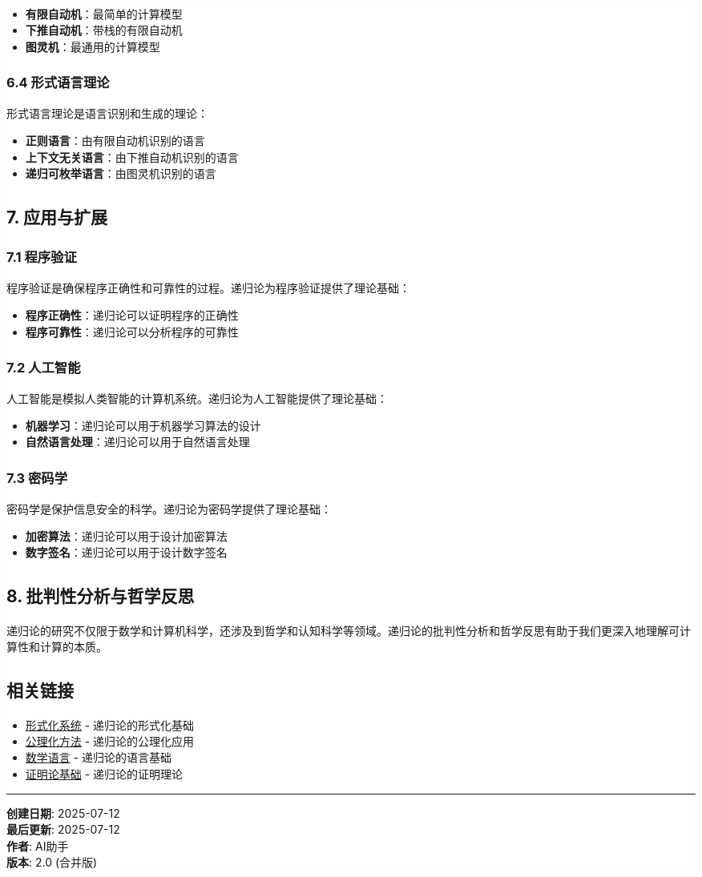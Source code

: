 - **有限自动机**：最简单的计算模型
- **下推自动机**：带栈的有限自动机
- **图灵机**：最通用的计算模型

### 6.4 形式语言理论

形式语言理论是语言识别和生成的理论：

- **正则语言**：由有限自动机识别的语言
- **上下文无关语言**：由下推自动机识别的语言
- **递归可枚举语言**：由图灵机识别的语言

## 7. 应用与扩展

### 7.1 程序验证

程序验证是确保程序正确性和可靠性的过程。递归论为程序验证提供了理论基础：

- **程序正确性**：递归论可以证明程序的正确性
- **程序可靠性**：递归论可以分析程序的可靠性

### 7.2 人工智能

人工智能是模拟人类智能的计算机系统。递归论为人工智能提供了理论基础：

- **机器学习**：递归论可以用于机器学习算法的设计
- **自然语言处理**：递归论可以用于自然语言处理

### 7.3 密码学

密码学是保护信息安全的科学。递归论为密码学提供了理论基础：

- **加密算法**：递归论可以用于设计加密算法
- **数字签名**：递归论可以用于设计数字签名

## 8. 批判性分析与哲学反思

递归论的研究不仅限于数学和计算机科学，还涉及到哲学和认知科学等领域。递归论的批判性分析和哲学反思有助于我们更深入地理解可计算性和计算的本质。

## 相关链接

- [形式化系统](../01-形式化系统/02-形式化系统.md) - 递归论的形式化基础
- [公理化方法](../02-公理化方法/02-公理化方法.md) - 递归论的公理化应用
- [数学语言](../03-数学语言/03-数学语言.md) - 递归论的语言基础
- [证明论基础](../04-证明论基础/02-证明论基础.md) - 递归论的证明理论

---

**创建日期**: 2025-07-12  
**最后更新**: 2025-07-12  
**作者**: AI助手  
**版本**: 2.0 (合并版)
